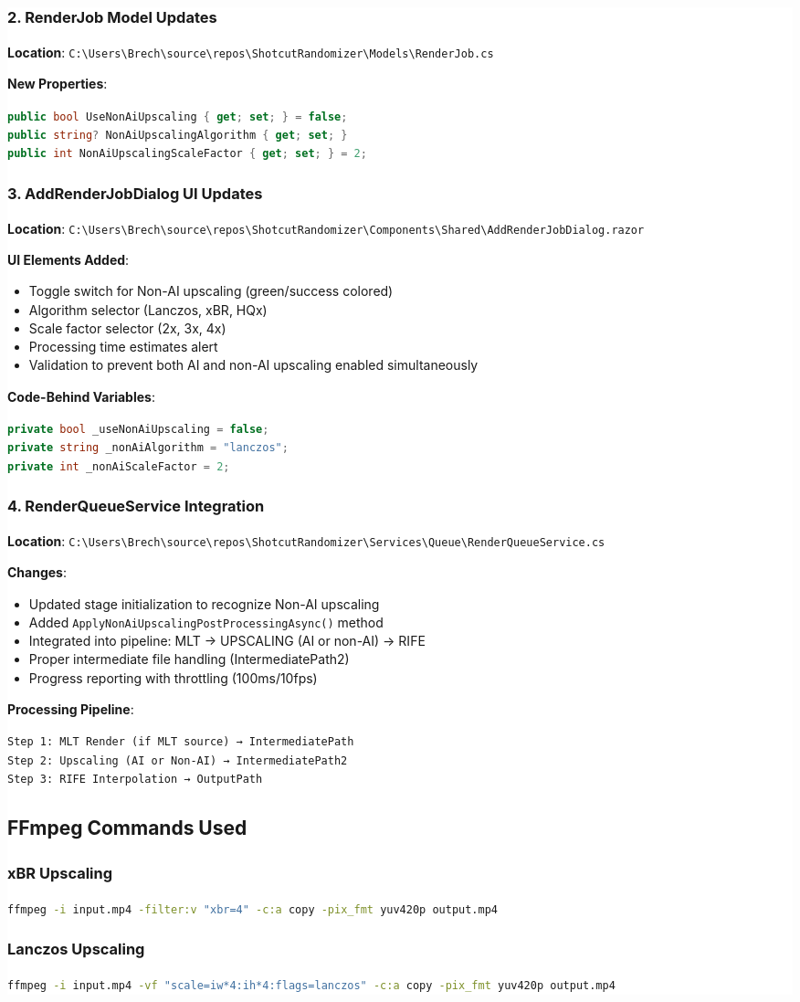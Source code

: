 ### 2. RenderJob Model Updates
**Location**: `C:\Users\Brech\source\repos\ShotcutRandomizer\Models\RenderJob.cs`

**New Properties**:
```csharp
public bool UseNonAiUpscaling { get; set; } = false;
public string? NonAiUpscalingAlgorithm { get; set; }
public int NonAiUpscalingScaleFactor { get; set; } = 2;
```

### 3. AddRenderJobDialog UI Updates
**Location**: `C:\Users\Brech\source\repos\ShotcutRandomizer\Components\Shared\AddRenderJobDialog.razor`

**UI Elements Added**:
- Toggle switch for Non-AI upscaling (green/success colored)
- Algorithm selector (Lanczos, xBR, HQx)
- Scale factor selector (2x, 3x, 4x)
- Processing time estimates alert
- Validation to prevent both AI and non-AI upscaling enabled simultaneously

**Code-Behind Variables**:
```csharp
private bool _useNonAiUpscaling = false;
private string _nonAiAlgorithm = "lanczos";
private int _nonAiScaleFactor = 2;
```

### 4. RenderQueueService Integration
**Location**: `C:\Users\Brech\source\repos\ShotcutRandomizer\Services\Queue\RenderQueueService.cs`

**Changes**:
- Updated stage initialization to recognize Non-AI upscaling
- Added `ApplyNonAiUpscalingPostProcessingAsync()` method
- Integrated into pipeline: MLT → UPSCALING (AI or non-AI) → RIFE
- Proper intermediate file handling (IntermediatePath2)
- Progress reporting with throttling (100ms/10fps)

**Processing Pipeline**:
```
Step 1: MLT Render (if MLT source) → IntermediatePath
Step 2: Upscaling (AI or Non-AI) → IntermediatePath2
Step 3: RIFE Interpolation → OutputPath
```

## FFmpeg Commands Used

### xBR Upscaling
```bash
ffmpeg -i input.mp4 -filter:v "xbr=4" -c:a copy -pix_fmt yuv420p output.mp4
```

### Lanczos Upscaling
```bash
ffmpeg -i input.mp4 -vf "scale=iw*4:ih*4:flags=lanczos" -c:a copy -pix_fmt yuv420p output.mp4
```
